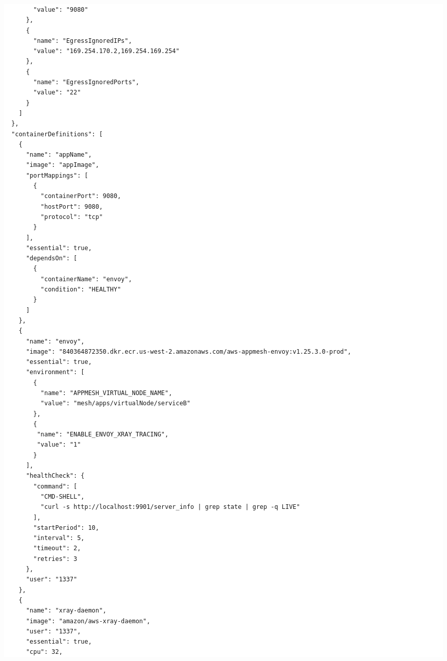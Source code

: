 ```
        "value": "9080"
      },
      {
        "name": "EgressIgnoredIPs",
        "value": "169.254.170.2,169.254.169.254"
      },
      {
        "name": "EgressIgnoredPorts",
        "value": "22"
      }
    ]
  },
  "containerDefinitions": [
    {
      "name": "appName",
      "image": "appImage",
      "portMappings": [
        {
          "containerPort": 9080,
          "hostPort": 9080,
          "protocol": "tcp"
        }
      ],
      "essential": true,
      "dependsOn": [
        {
          "containerName": "envoy",
          "condition": "HEALTHY"
        }
      ]
    },
    {
      "name": "envoy",
      "image": "840364872350.dkr.ecr.us-west-2.amazonaws.com/aws-appmesh-envoy:v1.25.3.0-prod",
      "essential": true,
      "environment": [
        {
          "name": "APPMESH_VIRTUAL_NODE_NAME",
          "value": "mesh/apps/virtualNode/serviceB"
        },
        {
         "name": "ENABLE_ENVOY_XRAY_TRACING",
         "value": "1"
        }
      ],
      "healthCheck": {
        "command": [
          "CMD-SHELL",
          "curl -s http://localhost:9901/server_info | grep state | grep -q LIVE"
        ],
        "startPeriod": 10,
        "interval": 5,
        "timeout": 2,
        "retries": 3
      },
      "user": "1337"
    },
    {
      "name": "xray-daemon",
      "image": "amazon/aws-xray-daemon",
      "user": "1337",
      "essential": true,
      "cpu": 32,
```